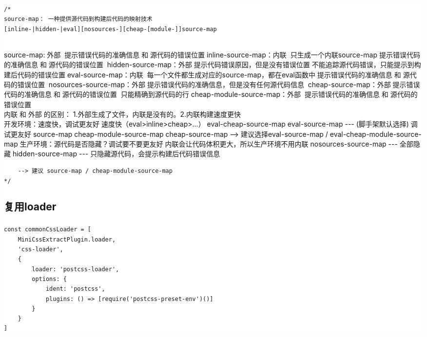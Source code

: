 


	/*
	source-map：	一种提供源代码到构建后代码的映射技术
	[inline-|hidden-|eval][nosources-][cheap-[module-]]source-map


​	
​	source-map: 外部
​		提示错误代码的准确信息 和 源代码的错误位置
​	inline-source-map：内联
​		只生成一个内联source-map
​		提示错误代码的准确信息 和 源代码的错误位置
​	hidden-source-map：外部
​		提示代码错误原因，但是没有错误位置
​		不能追踪源代码错误，只能提示到构建后代码的错误位置
​	eval-source-map：内联
​		每一个文件都生成对应的source-map，都在eval函数中
​		提示错误代码的准确信息 和 源代码的错误位置
​	nosources-source-map：外部
​		提示错误代码的准确信息，但是没有任何源代码信息
​	cheap-source-map：外部
​		提示错误代码的准确信息 和 源代码的错误位置
​		只能精确到源代码的行
​	cheap-module-source-map：外部
​		提示错误代码的准确信息 和 源代码的错误位置
​		
​	内联 和 外部 的区别： 1.外部生成了文件，内联是没有的。2.内联构建速度更快
​	
	开发环境：速度快，调试更友好
		速度快（eval>inline>cheap>...）
		eval-cheap-source-map
		eval-source-map   ---   (脚手架默认选择)
		调试更友好
		source-map
		cheap-module-source-map
		cheap-source-map
		--> 建议选择eval-source-map / eval-cheap-module-source-map
	生产环境：源代码是否隐藏？调试要不要更友好
		内联会让代码体积更大，所以生产环境不用内联
		nosources-source-map   ---   全部隐藏
		hidden-source-map   ---   只隐藏源代码，会提示构建后代码错误信息
	
		--> 建议 source-map / cheap-module-source-map
	*/







## 复用loader
#### 
	const commonCssLoader = [
		MiniCssExtractPlugin.loader,
		'css-loader',
		{
			loader: 'postcss-loader',
			options: {
				ident: 'postcss',
				plugins: () => [require('postcss-preset-env')()]
			}
		}
	]
